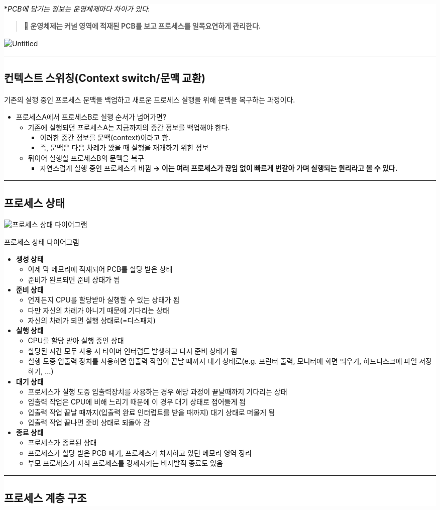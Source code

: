 \*_PCB에 담기는 정보는 운영체제마다 차이가 있다._

> **🌟 운영체제는 커널 영역에 적재된 PCB를 보고 프로세스를 일목요연하게 관리한다.**

![Untitled](%5BBCS%203%E1%84%8C%E1%85%AE%20%E1%84%8E%E1%85%A1%5D%E1%84%91%E1%85%B3%E1%84%85%E1%85%A9%E1%84%89%E1%85%A6%E1%84%89%E1%85%B3%E1%84%8B%E1%85%AA%20%E1%84%89%E1%85%B3%E1%84%85%E1%85%A6%E1%84%83%E1%85%B3%209f7924259dd84150bb9825fd9703e8e5/Untitled%201.png)

---

## 컨텍스트 스위칭(Context switch/문맥 교환)

기존의 실행 중인 프로세스 문맥을 백업하고 새로운 프로세스 실행을 위해 문맥을 복구하는 과정이다.

- 프로세스A에서 프로세스B로 실행 순서가 넘어가면?
  - 기존에 실행되던 프로세스A는 지금까지의 중간 정보를 백업해야 한다.
    - 이러한 중간 정보를 문맥(context)이라고 함.
    - 즉, 문맥은 다음 차례가 왔을 때 실행을 재개하기 위한 정보
  - 뒤이어 실행할 프로세스B의 문맥을 복구
    - 자연스럽게 실행 중인 프로세스가 바뀜
      **→ 이는 여러 프로세스가 끊임 없이 빠르게 번갈아 가며 실행되는 원리라고 볼 수 있다.**

---

## 프로세스 상태

![프로세스 상태 다이어그램](%5BBCS%203%E1%84%8C%E1%85%AE%20%E1%84%8E%E1%85%A1%5D%E1%84%91%E1%85%B3%E1%84%85%E1%85%A9%E1%84%89%E1%85%A6%E1%84%89%E1%85%B3%E1%84%8B%E1%85%AA%20%E1%84%89%E1%85%B3%E1%84%85%E1%85%A6%E1%84%83%E1%85%B3%209f7924259dd84150bb9825fd9703e8e5/Untitled%202.png)

프로세스 상태 다이어그램

- **생성 상태**
  - 이제 막 메모리에 적재되어 PCB를 할당 받은 상태
  - 준비가 완료되면 준비 상태가 됨
- **준비 상태**
  - 언제든지 CPU를 할당받아 실행할 수 있는 상태가 됨
  - 다만 자신의 차례가 아니기 때문에 기다리는 상태
  - 자신의 차례가 되면 실행 상태로(=디스패치)
- **실행 상태**
  - CPU를 할당 받아 실행 중인 상태
  - 할당된 시간 모두 사용 시 타이머 인터럽트 발생하고 다시 준비 상태가 됨
  - 실행 도중 입출력 장치를 사용하면 입출력 작업이 끝날 때까지 대기 상태로(e.g. 프린터 출력, 모니터에 화면 띄우기, 하드디스크에 파일 저장하기, …)
- **대기 상태**
  - 프로세스가 실행 도중 입출력장치를 사용하는 경우 해당 과정이 끝날때까지 기다리는 상태
  - 입출력 작업은 CPU에 비해 느리기 때문에 이 경우 대기 상태로 접어들게 됨
  - 입출력 작업 끝날 때까지(입출력 완료 인터럽트를 받을 때까지) 대기 상태로 머물게 됨
  - 입출력 작업 끝나면 준비 상태로 되돌아 감
- **종료 상태**
  - 프로세스가 종료된 상태
  - 프로세스가 할당 받은 PCB 폐기, 프로세스가 차지하고 있던 메모리 영역 정리
  - 부모 프로세스가 자식 프로세스를 강제시키는 비자발적 종료도 있음

---

## 프로세스 계층 구조
